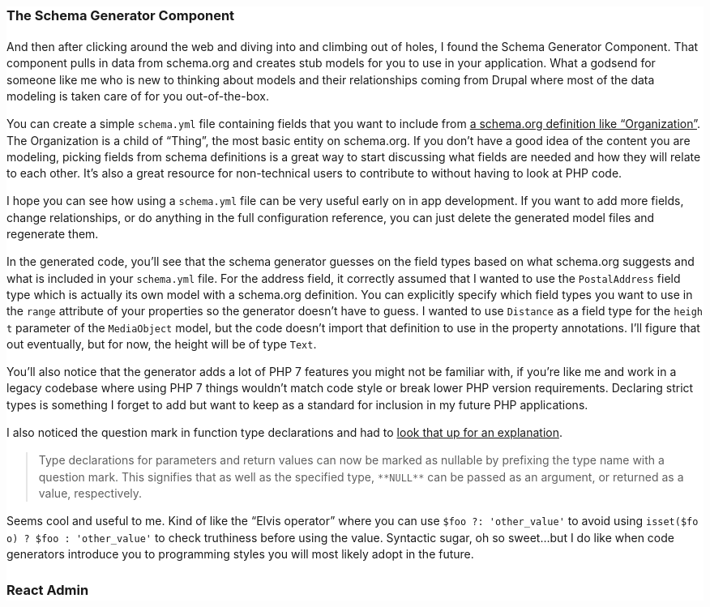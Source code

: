 ### The Schema Generator Component

And then after clicking around the web and diving into and climbing out of holes, I found the Schema Generator Component. That component pulls in data from schema.org and creates stub models for you to use in your application. What a godsend for someone like me who is new to thinking about models and their relationships coming from Drupal where most of the data modeling is taken care of for you out-of-the-box.

You can create a simple `schema.yml` file containing fields that you want to include from [a schema.org definition like “Organization”](https://schema.org/Organization). The Organization is a child of “Thing”, the most basic entity on schema.org. If you don’t have a good idea of the content you are modeling, picking fields from schema definitions is a great way to start discussing what fields are needed and how they will relate to each other. It’s also a great resource for non-technical users to contribute to without having to look at PHP code.

<Embed src="https://gist.github.com/alexfinnarn/938747d510d157fbbeb15d3384b83c2b.js" aspectRatio={0.357} caption="" />

I hope you can see how using a `schema.yml` file can be very useful early on in app development. If you want to add more fields, change relationships, or do anything in the full configuration reference, you can just delete the generated model files and regenerate them.

<Embed src="https://gist.github.com/alexfinnarn/83797749e1bf99cb32ea6b557ec84c34.js" aspectRatio={0.357} caption="" />

In the generated code, you’ll see that the schema generator guesses on the field types based on what schema.org suggests and what is included in your `schema.yml` file. For the address field, it correctly assumed that I wanted to use the `PostalAddress` field type which is actually its own model with a schema.org definition. You can explicitly specify which field types you want to use in the `range` attribute of your properties so the generator doesn’t have to guess. I wanted to use `Distance` as a field type for the `height` parameter of the `MediaObject` model, but the code doesn’t import that definition to use in the property annotations. I’ll figure that out eventually, but for now, the height will be of type `Text`.

You’ll also notice that the generator adds a lot of PHP 7 features you might not be familiar with, if you’re like me and work in a legacy codebase where using PHP 7 things wouldn’t match code style or break lower PHP version requirements. Declaring strict types is something I forget to add but want to keep as a standard for inclusion in my future PHP applications.

I also noticed the question mark in function type declarations and had to [look that up for an explanation](http://php.net/manual/en/migration71.new-features.php).

> Type declarations for parameters and return values can now be marked as nullable by prefixing the type name with a question mark. This signifies that as well as the specified type, `**NULL**` can be passed as an argument, or returned as a value, respectively.

Seems cool and useful to me. Kind of like the “Elvis operator” where you can use `$foo ?: 'other_value'` to avoid using `isset($foo) ? $foo : 'other_value'` to check truthiness before using the value. Syntactic sugar, oh so sweet…but I do like when code generators introduce you to programming styles you will most likely adopt in the future.

### React Admin
